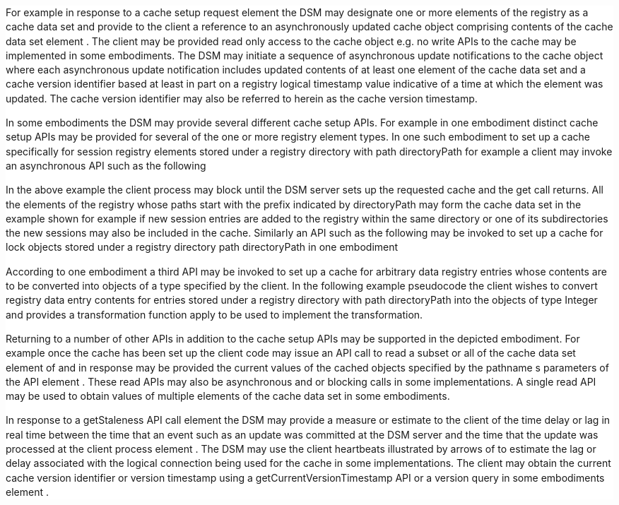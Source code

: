 For example in response to a cache setup request element the DSM may designate one or more elements of the registry as a cache data set and provide to the client a reference to an asynchronously updated cache object comprising contents of the cache data set element . The client may be provided read only access to the cache object e.g. no write APIs to the cache may be implemented in some embodiments. The DSM may initiate a sequence of asynchronous update notifications to the cache object where each asynchronous update notification includes updated contents of at least one element of the cache data set and a cache version identifier based at least in part on a registry logical timestamp value indicative of a time at which the element was updated. The cache version identifier may also be referred to herein as the cache version timestamp.

In some embodiments the DSM may provide several different cache setup APIs. For example in one embodiment distinct cache setup APIs may be provided for several of the one or more registry element types. In one such embodiment to set up a cache specifically for session registry elements stored under a registry directory with path directoryPath for example a client may invoke an asynchronous API such as the following 

In the above example the client process may block until the DSM server sets up the requested cache and the get call returns. All the elements of the registry whose paths start with the prefix indicated by directoryPath may form the cache data set in the example shown for example if new session entries are added to the registry within the same directory or one of its subdirectories the new sessions may also be included in the cache. Similarly an API such as the following may be invoked to set up a cache for lock objects stored under a registry directory path directoryPath in one embodiment 

According to one embodiment a third API may be invoked to set up a cache for arbitrary data registry entries whose contents are to be converted into objects of a type specified by the client. In the following example pseudocode the client wishes to convert registry data entry contents for entries stored under a registry directory with path directoryPath into the objects of type Integer and provides a transformation function apply to be used to implement the transformation.

Returning to a number of other APIs in addition to the cache setup APIs may be supported in the depicted embodiment. For example once the cache has been set up the client code may issue an API call to read a subset or all of the cache data set element of and in response may be provided the current values of the cached objects specified by the pathname s parameters of the API element . These read APIs may also be asynchronous and or blocking calls in some implementations. A single read API may be used to obtain values of multiple elements of the cache data set in some embodiments.

In response to a getStaleness API call element the DSM may provide a measure or estimate to the client of the time delay or lag in real time between the time that an event such as an update was committed at the DSM server and the time that the update was processed at the client process element . The DSM may use the client heartbeats illustrated by arrows of to estimate the lag or delay associated with the logical connection being used for the cache in some implementations. The client may obtain the current cache version identifier or version timestamp using a getCurrentVersionTimestamp API or a version query in some embodiments element .
